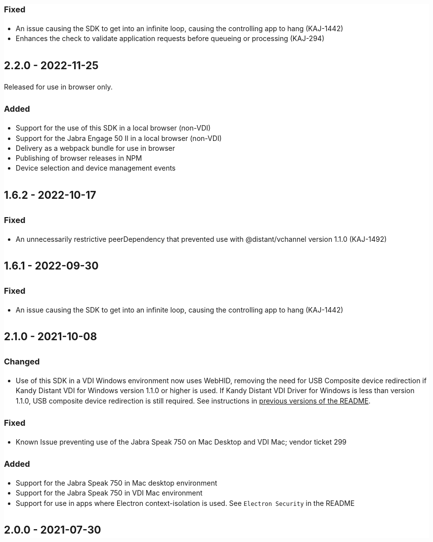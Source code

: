 ### Fixed
- An issue causing the SDK to get into an infinite loop, causing the controlling app to hang (KAJ-1442)
- Enhances the check to validate application requests before queueing or processing (KAJ-294)

## 2.2.0 - 2022-11-25
Released for use in browser only.

### Added
- Support for the use of this SDK in a local browser (non-VDI)
- Support for the Jabra Engage 50 II in a local browser (non-VDI)
- Delivery as a webpack bundle for use in browser
- Publishing of browser releases in NPM
- Device selection and device management events

## 1.6.2 - 2022-10-17

### Fixed
- An unnecessarily restrictive peerDependency that prevented use with @distant/vchannel version 1.1.0 (KAJ-1492)

## 1.6.1 - 2022-09-30

### Fixed
- An issue causing the SDK to get into an infinite loop, causing the controlling app to hang (KAJ-1442)

## 2.1.0 - 2021-10-08

### Changed
- Use of this SDK in a VDI Windows environment now uses WebHID, removing the need for USB Composite device redirection if Kandy Distant VDI for Windows version 1.1.0 or higher is used. If Kandy Distant VDI Driver for Windows is less than version 1.1.0, USB composite device redirection is still required. See instructions in [previous versions of the README](https://github.com/Kandy-IO/kandy-hid-sdk/blob/v2.0.0/README.md#windows-vdi).

### Fixed
- Known Issue preventing use of the Jabra Speak 750 on Mac Desktop and VDI Mac; vendor ticket 299

### Added
- Support for the Jabra Speak 750 in Mac desktop environment
- Support for the Jabra Speak 750 in VDI Mac environment
- Support for use in apps where Electron context-isolation is used. See `Electron Security` in the README

## 2.0.0 - 2021-07-30
